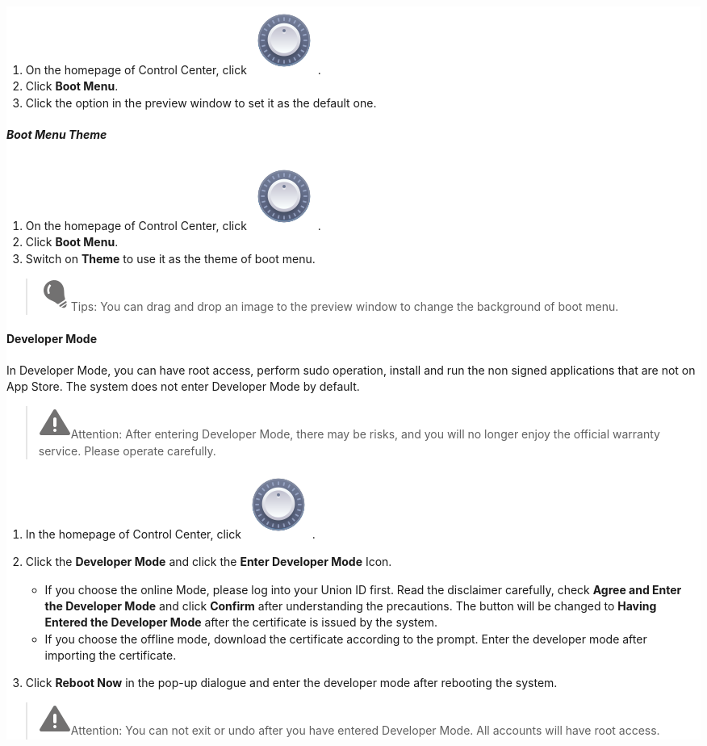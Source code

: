 1. On the homepage of Control Center, click ![general](icon/dcc_nav_commoninfo_42px.svg).
2. Click **Boot Menu**.
3. Click the option in the preview window to set it as the default one.

##### Boot Menu Theme

1. On the homepage of Control Center, click ![general](icon/dcc_nav_commoninfo_42px.svg).
2. Click **Boot Menu**.
3. Switch on **Theme** to use it as the theme of boot menu.

> ![tips](icon/tips.svg)Tips: You can drag and drop an image to the preview window to change the background of boot menu.
#### Developer Mode

In Developer Mode, you can have root access, perform sudo operation, install and run the non signed applications that are not on App Store. The system does not enter Developer Mode by default.

> ![attention](icon/attention.svg)Attention: After entering Developer Mode, there may be risks, and you will no longer enjoy the official warranty service. Please operate carefully.

1. In the homepage of Control Center, click ![general](icon/dcc_nav_commoninfo_42px.svg).
2. Click the **Developer Mode** and click the **Enter Developer Mode** Icon.

   - If you choose the online Mode, please log into your Union ID first. Read the disclaimer carefully, check **Agree and Enter the Developer Mode** and click **Confirm** after understanding the precautions. The button will be changed to **Having Entered the Developer Mode** after the certificate is issued by the system.
   - If you choose the offline mode, download the certificate according to the prompt. Enter the developer mode after importing the certificate.

3. Click **Reboot Now** in the pop-up  dialogue and enter the developer mode after rebooting the system.

> ![attention](icon/attention.svg)Attention: You can not exit or undo after you have entered Developer Mode. All accounts will have root access.
